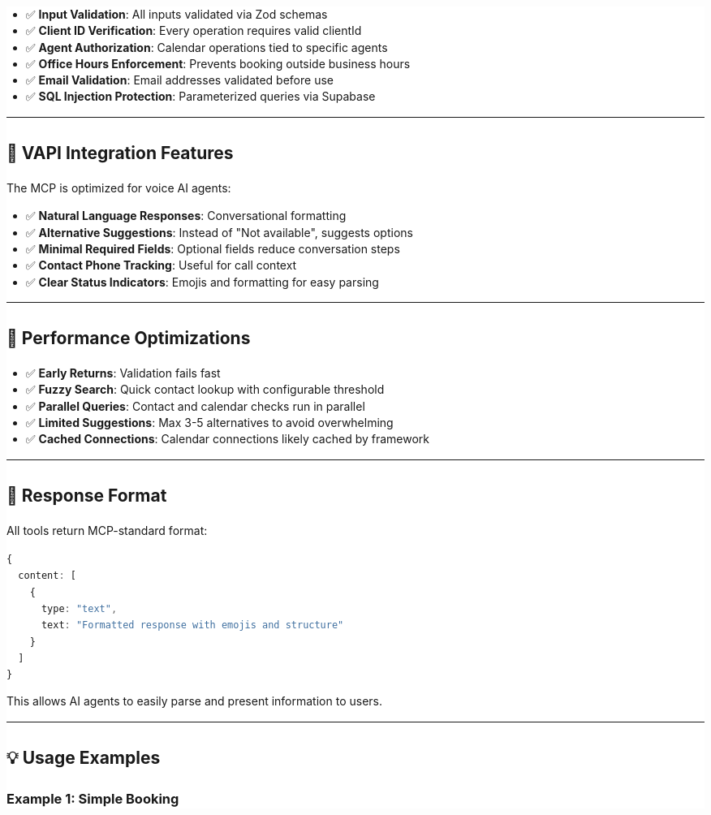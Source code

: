 - ✅ **Input Validation**: All inputs validated via Zod schemas
- ✅ **Client ID Verification**: Every operation requires valid clientId
- ✅ **Agent Authorization**: Calendar operations tied to specific agents
- ✅ **Office Hours Enforcement**: Prevents booking outside business hours
- ✅ **Email Validation**: Email addresses validated before use
- ✅ **SQL Injection Protection**: Parameterized queries via Supabase

---

## 🎨 VAPI Integration Features

The MCP is optimized for voice AI agents:

- ✅ **Natural Language Responses**: Conversational formatting
- ✅ **Alternative Suggestions**: Instead of "Not available", suggests options
- ✅ **Minimal Required Fields**: Optional fields reduce conversation steps
- ✅ **Contact Phone Tracking**: Useful for call context
- ✅ **Clear Status Indicators**: Emojis and formatting for easy parsing

---

## 🚀 Performance Optimizations

- ✅ **Early Returns**: Validation fails fast
- ✅ **Fuzzy Search**: Quick contact lookup with configurable threshold
- ✅ **Parallel Queries**: Contact and calendar checks run in parallel
- ✅ **Limited Suggestions**: Max 3-5 alternatives to avoid overwhelming
- ✅ **Cached Connections**: Calendar connections likely cached by framework

---

## 📝 Response Format

All tools return MCP-standard format:

```typescript
{
  content: [
    {
      type: "text",
      text: "Formatted response with emojis and structure"
    }
  ]
}
```

This allows AI agents to easily parse and present information to users.

---

## 💡 Usage Examples

### Example 1: Simple Booking
